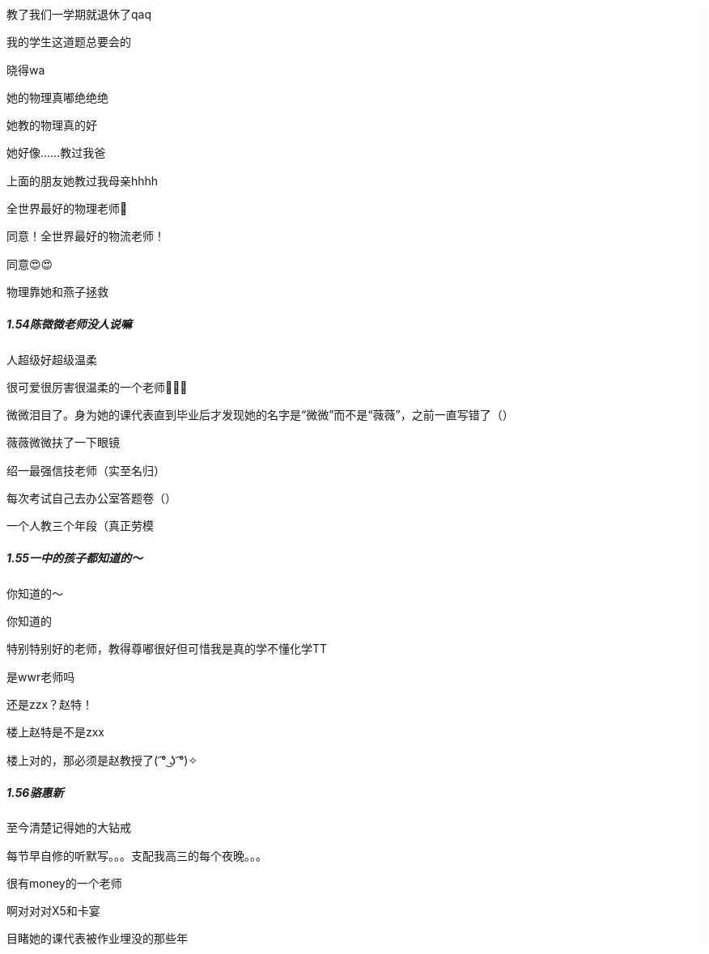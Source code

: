 教了我们一学期就退休了qaq

我的学生这道题总要会的

晓得wa

她的物理真嘟绝绝绝

她教的物理真的好

她好像……教过我爸

上面的朋友她教过我母亲hhhh

全世界最好的物理老师🙏

同意！全世界最好的物流老师！

同意😍😍

物理靠她和燕子拯救

##### 1.54陈微微老师没人说嘛

人超级好超级温柔

很可爱很厉害很温柔的一个老师🥹🥹🥹

微微泪目了。身为她的课代表直到毕业后才发现她的名字是“微微”而不是“薇薇”，之前一直写错了（）

薇薇微微扶了一下眼镜

绍一最强信技老师（实至名归）

每次考试自己去办公室答题卷（）

一个人教三个年段（真正劳模

##### 1.55一中的孩子都知道的～

你知道的～

你知道的

特别特别好的老师，教得尊嘟很好但可惜我是真的学不懂化学TT

是wwr老师吗

还是zzx？赵特！

楼上赵特是不是zxx

楼上对的，那必须是赵教授了( ͡° ͜ʖ ͡°)✧

##### 1.56骆惠新

至今清楚记得她的大钻戒

每节早自修的听默写。。。支配我高三的每个夜晚。。。

很有money的一个老师

啊对对对X5和卡宴

目睹她的课代表被作业埋没的那些年
